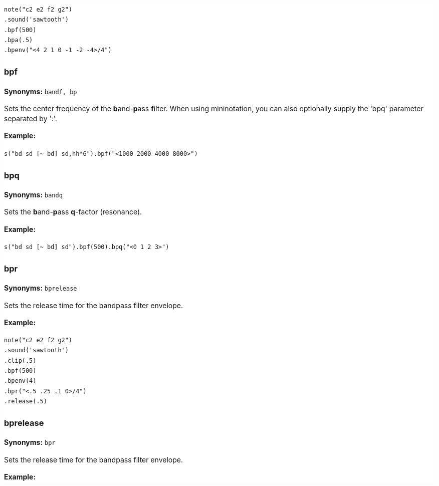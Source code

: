 ```
note("c2 e2 f2 g2")
.sound('sawtooth')
.bpf(500)
.bpa(.5)
.bpenv("<4 2 1 0 -1 -2 -4>/4")
```

### bpf

**Synonyms:** `bandf, bp`

Sets the center frequency of the **b**and-**p**ass **f**ilter. When using mininotation, you
can also optionally supply the 'bpq' parameter separated by ':'.

**Example:**

```
s("bd sd [~ bd] sd,hh*6").bpf("<1000 2000 4000 8000>")
```

### bpq

**Synonyms:** `bandq`

Sets the **b**and-**p**ass **q**-factor (resonance).

**Example:**

```
s("bd sd [~ bd] sd").bpf(500).bpq("<0 1 2 3>")
```

### bpr

**Synonyms:** `bprelease`

Sets the release time for the bandpass filter envelope.

**Example:**

```
note("c2 e2 f2 g2")
.sound('sawtooth')
.clip(.5)
.bpf(500)
.bpenv(4)
.bpr("<.5 .25 .1 0>/4")
.release(.5)
```

### bprelease

**Synonyms:** `bpr`

Sets the release time for the bandpass filter envelope.

**Example:**
